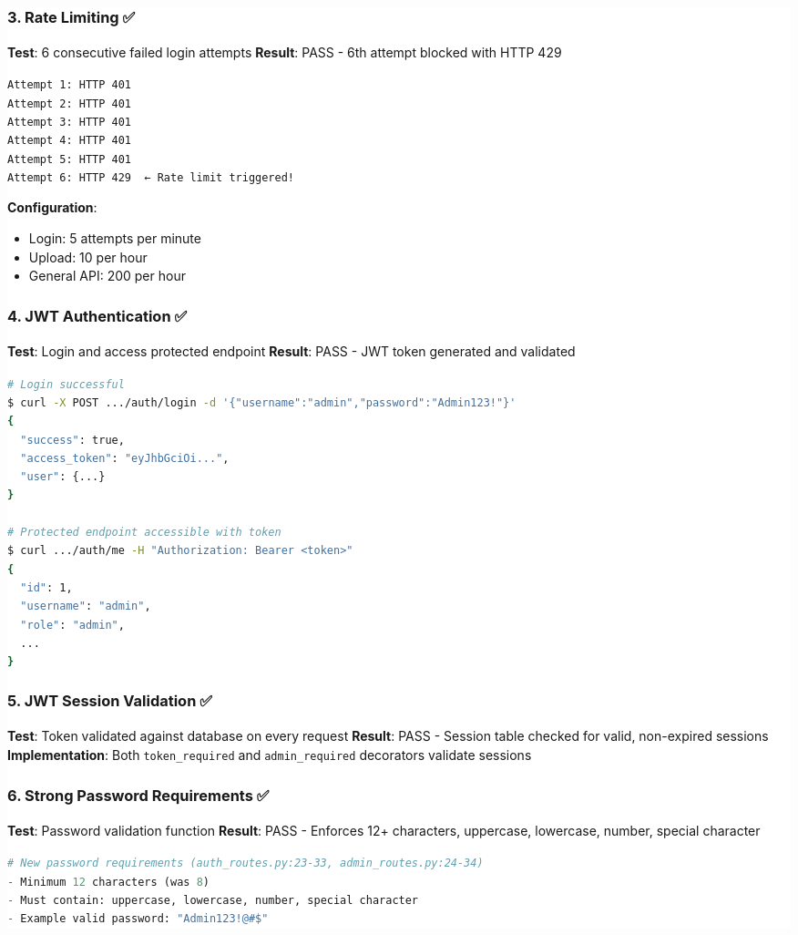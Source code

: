 ### 3. Rate Limiting ✅
**Test**: 6 consecutive failed login attempts
**Result**: PASS - 6th attempt blocked with HTTP 429
```bash
Attempt 1: HTTP 401
Attempt 2: HTTP 401
Attempt 3: HTTP 401
Attempt 4: HTTP 401
Attempt 5: HTTP 401
Attempt 6: HTTP 429  ← Rate limit triggered!
```
**Configuration**:
- Login: 5 attempts per minute
- Upload: 10 per hour
- General API: 200 per hour

### 4. JWT Authentication ✅
**Test**: Login and access protected endpoint
**Result**: PASS - JWT token generated and validated
```bash
# Login successful
$ curl -X POST .../auth/login -d '{"username":"admin","password":"Admin123!"}'
{
  "success": true,
  "access_token": "eyJhbGciOi...",
  "user": {...}
}

# Protected endpoint accessible with token
$ curl .../auth/me -H "Authorization: Bearer <token>"
{
  "id": 1,
  "username": "admin",
  "role": "admin",
  ...
}
```

### 5. JWT Session Validation ✅
**Test**: Token validated against database on every request
**Result**: PASS - Session table checked for valid, non-expired sessions
**Implementation**: Both `token_required` and `admin_required` decorators validate sessions

### 6. Strong Password Requirements ✅
**Test**: Password validation function
**Result**: PASS - Enforces 12+ characters, uppercase, lowercase, number, special character
```python
# New password requirements (auth_routes.py:23-33, admin_routes.py:24-34)
- Minimum 12 characters (was 8)
- Must contain: uppercase, lowercase, number, special character
- Example valid password: "Admin123!@#$"
```
